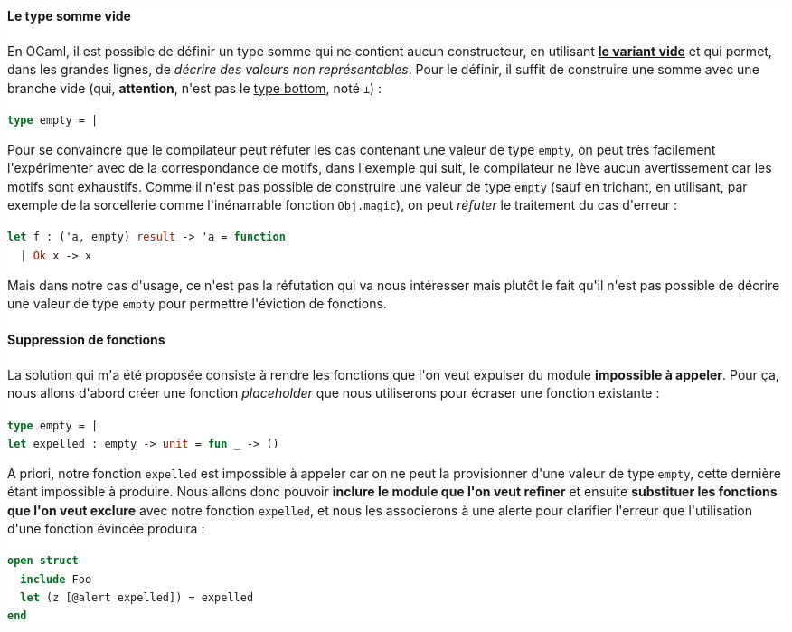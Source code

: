 #### Le type somme vide

En OCaml, il est possible de définir un type somme qui ne contient aucun
constructeur, en utilisant [**le variant
vide**](https://v2.ocaml.org/releases/5.1/htmlman/emptyvariants.html#start-section)
et qui permet, dans les grandes lignes, de _décrire des valeurs non
représentables_. Pour le définir, il suffit de construire une somme avec une
branche vide (qui, **attention**, n'est pas le [type
bottom](https://en.wikipedia.org/wiki/Bottom_type), noté `⊥`) :

```ocaml
type empty = |
```

Pour se convaincre que le compilateur peut réfuter les cas contenant une valeur
de type `empty`, on peut très facilement l'expérimenter avec de la
correspondance de motifs, dans l'exemple qui suit, le compilateur ne lève aucun
avertissement car les motifs sont exhaustifs. Comme il n'est pas possible de
construire une valeur de type `empty` (sauf en trichant, en utilisant, par
exemple de la sorcellerie comme l'inénarrable fonction `Obj.magic`), on peut
_réfuter_ le traitement du cas d'erreur :

```ocaml
let f : ('a, empty) result -> 'a = function
  | Ok x -> x
```

Mais dans notre cas d'usage, ce n'est pas la réfutation qui va nous intéresser
mais plutôt le fait qu'il n'est pas possible de décrire une valeur de type
`empty` pour permettre l'éviction de fonctions.

#### Suppression de fonctions

La solution qui m'a été proposée consiste à rendre les fonctions que l'on veut
expulser du module **impossible à appeler**. Pour ça, nous allons d'abord créer
une fonction _placeholder_ que nous utiliserons pour écraser une fonction
existante :

```ocaml
type empty = |
let expelled : empty -> unit = fun _ -> ()
```

A priori, notre fonction `expelled` est impossible à appeler car on ne peut la
provisionner d'une valeur de type `empty`, cette dernière étant impossible à
produire. Nous allons donc pouvoir **inclure le module que l'on veut refiner**
et ensuite **substituer les fonctions que l'on veut exclure** avec notre
fonction `expelled`, et nous les associerons à une alerte pour clarifier
l'erreur que l'utilisation d'une fonction évincée produira :

```ocaml
open struct
  include Foo
  let (z [@alert expelled]) = expelled
end
```
